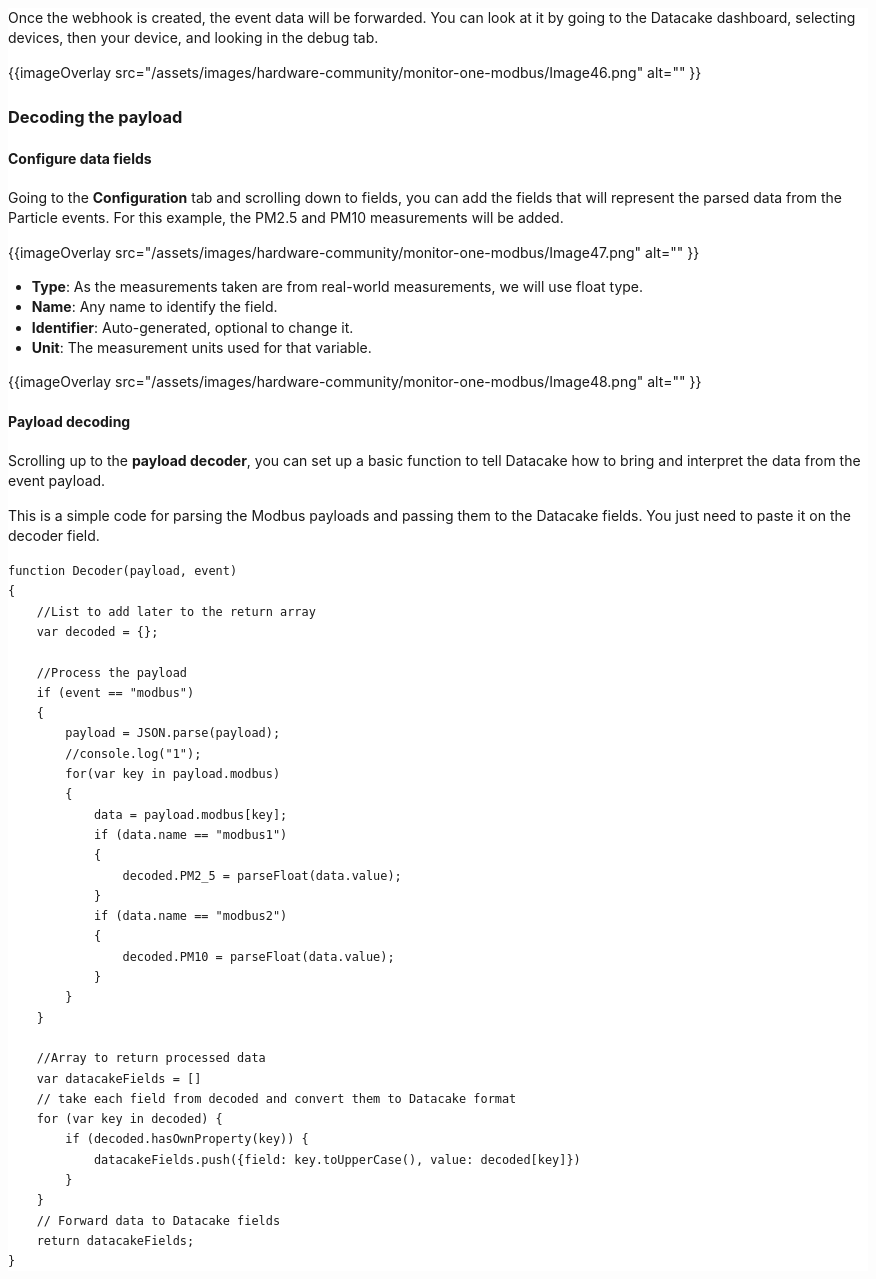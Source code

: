 Once the webhook is created, the event data will be forwarded. You can look at it by going to the Datacake dashboard, selecting devices, then your device, and looking in the debug tab.

{{imageOverlay src="/assets/images/hardware-community/monitor-one-modbus/Image46.png" alt="" }}

### Decoding the payload
#### Configure data fields
Going to the **Configuration** tab and scrolling down to fields, you can add the fields that will represent the parsed data from the Particle events. For this example, the PM2.5 and PM10 measurements will be added.

{{imageOverlay src="/assets/images/hardware-community/monitor-one-modbus/Image47.png" alt="" }}

- **Type**: As the measurements taken are from real-world measurements, we will use float type.
- **Name**: Any name to identify the field.
- **Identifier**: Auto-generated, optional to change it.
- **Unit**: The measurement units used for that variable.

{{imageOverlay src="/assets/images/hardware-community/monitor-one-modbus/Image48.png" alt="" }}

#### Payload decoding
Scrolling up to the **payload decoder**, you can set up a basic function to tell Datacake how to bring and interpret the data from the event payload.

This is a simple code for parsing the Modbus payloads and passing them to the Datacake fields. You just need to paste it on the decoder field.

```
function Decoder(payload, event)
{
    //List to add later to the return array
    var decoded = {};
    
    //Process the payload
    if (event == "modbus")
    {
        payload = JSON.parse(payload);
        //console.log("1");
        for(var key in payload.modbus)
        {
            data = payload.modbus[key];
            if (data.name == "modbus1")
            {
                decoded.PM2_5 = parseFloat(data.value);
            }
            if (data.name == "modbus2")
            {
                decoded.PM10 = parseFloat(data.value);
            }
        }
    }
    
    //Array to return processed data
    var datacakeFields = []
    // take each field from decoded and convert them to Datacake format
    for (var key in decoded) {
        if (decoded.hasOwnProperty(key)) {
            datacakeFields.push({field: key.toUpperCase(), value: decoded[key]})
        }
    }      
    // Forward data to Datacake fields
    return datacakeFields;   
}
```
